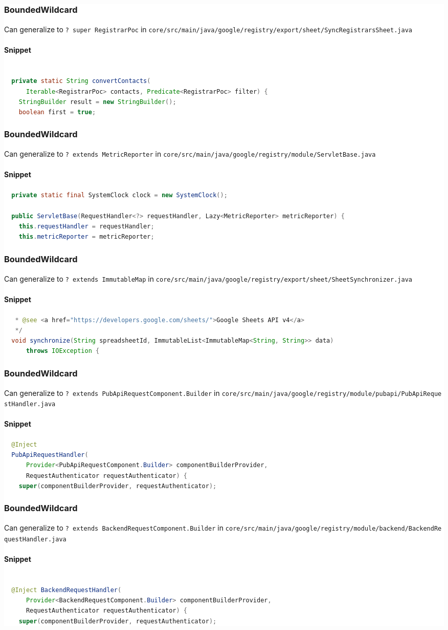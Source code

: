 ### BoundedWildcard
Can generalize to `? super RegistrarPoc`
in `core/src/main/java/google/registry/export/sheet/SyncRegistrarsSheet.java`
#### Snippet
```java

  private static String convertContacts(
      Iterable<RegistrarPoc> contacts, Predicate<RegistrarPoc> filter) {
    StringBuilder result = new StringBuilder();
    boolean first = true;
```

### BoundedWildcard
Can generalize to `? extends MetricReporter`
in `core/src/main/java/google/registry/module/ServletBase.java`
#### Snippet
```java
  private static final SystemClock clock = new SystemClock();

  public ServletBase(RequestHandler<?> requestHandler, Lazy<MetricReporter> metricReporter) {
    this.requestHandler = requestHandler;
    this.metricReporter = metricReporter;
```

### BoundedWildcard
Can generalize to `? extends ImmutableMap`
in `core/src/main/java/google/registry/export/sheet/SheetSynchronizer.java`
#### Snippet
```java
   * @see <a href="https://developers.google.com/sheets/">Google Sheets API v4</a>
   */
  void synchronize(String spreadsheetId, ImmutableList<ImmutableMap<String, String>> data)
      throws IOException {

```

### BoundedWildcard
Can generalize to `? extends PubApiRequestComponent.Builder`
in `core/src/main/java/google/registry/module/pubapi/PubApiRequestHandler.java`
#### Snippet
```java
  @Inject
  PubApiRequestHandler(
      Provider<PubApiRequestComponent.Builder> componentBuilderProvider,
      RequestAuthenticator requestAuthenticator) {
    super(componentBuilderProvider, requestAuthenticator);
```

### BoundedWildcard
Can generalize to `? extends BackendRequestComponent.Builder`
in `core/src/main/java/google/registry/module/backend/BackendRequestHandler.java`
#### Snippet
```java

  @Inject BackendRequestHandler(
      Provider<BackendRequestComponent.Builder> componentBuilderProvider,
      RequestAuthenticator requestAuthenticator) {
    super(componentBuilderProvider, requestAuthenticator);
```
